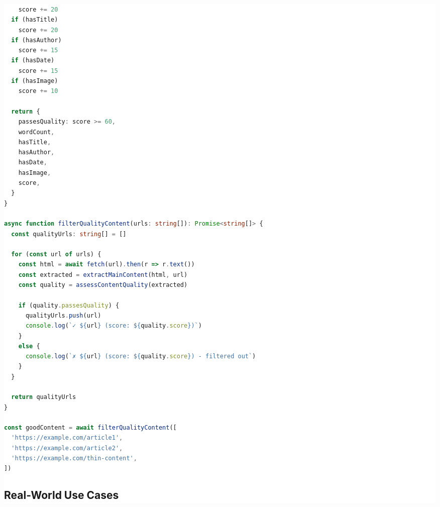 ```typescript
    score += 20
  if (hasTitle)
    score += 20
  if (hasAuthor)
    score += 15
  if (hasDate)
    score += 15
  if (hasImage)
    score += 10

  return {
    passesQuality: score >= 60,
    wordCount,
    hasTitle,
    hasAuthor,
    hasDate,
    hasImage,
    score,
  }
}

async function filterQualityContent(urls: string[]): Promise<string[]> {
  const qualityUrls: string[] = []

  for (const url of urls) {
    const html = await fetch(url).then(r => r.text())
    const extracted = extractMainContent(html, url)
    const quality = assessContentQuality(extracted)

    if (quality.passesQuality) {
      qualityUrls.push(url)
      console.log(`✓ ${url} (score: ${quality.score})`)
    }
    else {
      console.log(`✗ ${url} (score: ${quality.score}) - filtered out`)
    }
  }

  return qualityUrls
}

const goodContent = await filterQualityContent([
  'https://example.com/article1',
  'https://example.com/article2',
  'https://example.com/thin-content',
])
```

## Real-World Use Cases
